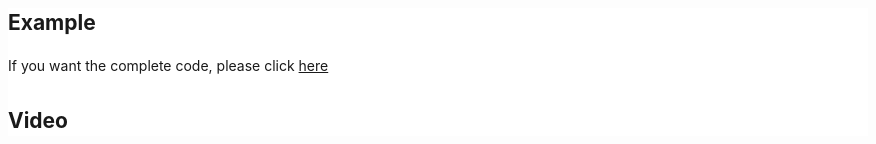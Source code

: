 ## Example

If you want the complete code, please click [here](https://github.com/m5stack/M5-ProductExampleCodes/tree/master/App/UnitV/track_ball)

## Video

<video class="video_size" controls>
    <source src="https://m5stack.oss-cn-shenzhen.aliyuncs.com/video/Product_example_video/Unit/unitV.mp4" type="video/mp4">
</video>

<script>

   var purchase_link = 'https://m5stack.com/collections/m5-unit/products/unitv-ai-camera';
   var quickstart_link = '/#/en/quick_start/unitv/unitv_quick_start';

   anchor_search(purchase_link,quickstart_link);
   scrollFunc();

</script>